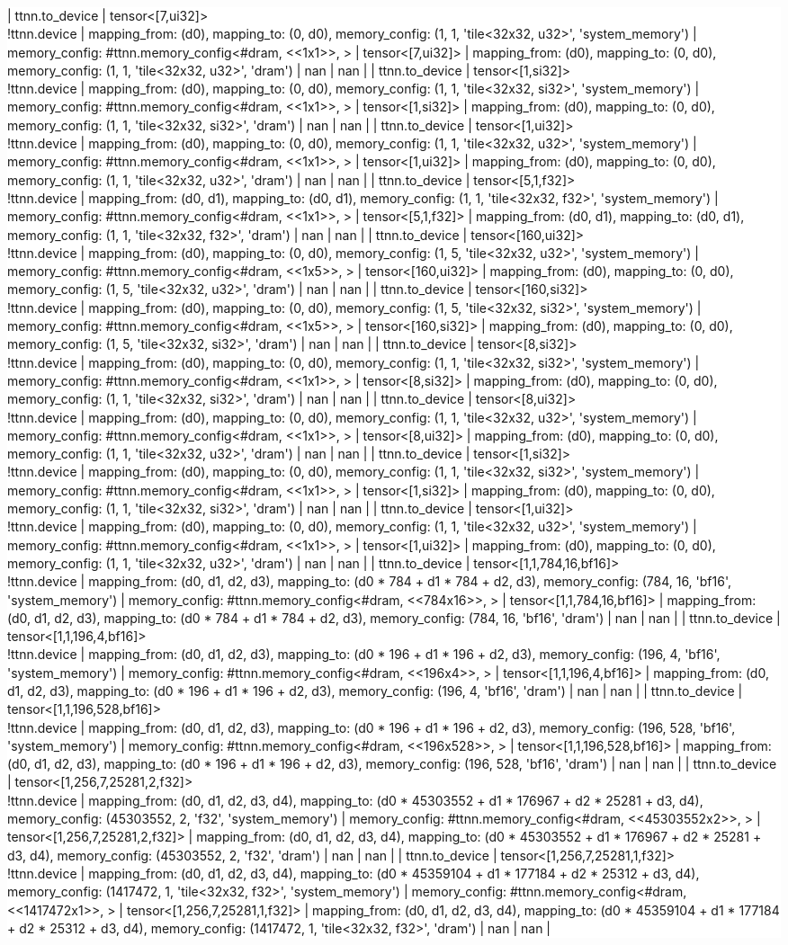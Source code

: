 | ttnn.to_device | tensor<[7,ui32]> <br> !ttnn.device | mapping_from: (d0), mapping_to: (0, d0), memory_config: (1, 1, 'tile<32x32, u32>', 'system_memory') | memory_config: #ttnn.memory_config<#dram, <<1x1>>, <interleaved>> | tensor<[7,ui32]> | mapping_from: (d0), mapping_to: (0, d0), memory_config: (1, 1, 'tile<32x32, u32>', 'dram') | nan | nan |
| ttnn.to_device | tensor<[1,si32]> <br> !ttnn.device | mapping_from: (d0), mapping_to: (0, d0), memory_config: (1, 1, 'tile<32x32, si32>', 'system_memory') | memory_config: #ttnn.memory_config<#dram, <<1x1>>, <interleaved>> | tensor<[1,si32]> | mapping_from: (d0), mapping_to: (0, d0), memory_config: (1, 1, 'tile<32x32, si32>', 'dram') | nan | nan |
| ttnn.to_device | tensor<[1,ui32]> <br> !ttnn.device | mapping_from: (d0), mapping_to: (0, d0), memory_config: (1, 1, 'tile<32x32, u32>', 'system_memory') | memory_config: #ttnn.memory_config<#dram, <<1x1>>, <interleaved>> | tensor<[1,ui32]> | mapping_from: (d0), mapping_to: (0, d0), memory_config: (1, 1, 'tile<32x32, u32>', 'dram') | nan | nan |
| ttnn.to_device | tensor<[5,1,f32]> <br> !ttnn.device | mapping_from: (d0, d1), mapping_to: (d0, d1), memory_config: (1, 1, 'tile<32x32, f32>', 'system_memory') | memory_config: #ttnn.memory_config<#dram, <<1x1>>, <interleaved>> | tensor<[5,1,f32]> | mapping_from: (d0, d1), mapping_to: (d0, d1), memory_config: (1, 1, 'tile<32x32, f32>', 'dram') | nan | nan |
| ttnn.to_device | tensor<[160,ui32]> <br> !ttnn.device | mapping_from: (d0), mapping_to: (0, d0), memory_config: (1, 5, 'tile<32x32, u32>', 'system_memory') | memory_config: #ttnn.memory_config<#dram, <<1x5>>, <interleaved>> | tensor<[160,ui32]> | mapping_from: (d0), mapping_to: (0, d0), memory_config: (1, 5, 'tile<32x32, u32>', 'dram') | nan | nan |
| ttnn.to_device | tensor<[160,si32]> <br> !ttnn.device | mapping_from: (d0), mapping_to: (0, d0), memory_config: (1, 5, 'tile<32x32, si32>', 'system_memory') | memory_config: #ttnn.memory_config<#dram, <<1x5>>, <interleaved>> | tensor<[160,si32]> | mapping_from: (d0), mapping_to: (0, d0), memory_config: (1, 5, 'tile<32x32, si32>', 'dram') | nan | nan |
| ttnn.to_device | tensor<[8,si32]> <br> !ttnn.device | mapping_from: (d0), mapping_to: (0, d0), memory_config: (1, 1, 'tile<32x32, si32>', 'system_memory') | memory_config: #ttnn.memory_config<#dram, <<1x1>>, <interleaved>> | tensor<[8,si32]> | mapping_from: (d0), mapping_to: (0, d0), memory_config: (1, 1, 'tile<32x32, si32>', 'dram') | nan | nan |
| ttnn.to_device | tensor<[8,ui32]> <br> !ttnn.device | mapping_from: (d0), mapping_to: (0, d0), memory_config: (1, 1, 'tile<32x32, u32>', 'system_memory') | memory_config: #ttnn.memory_config<#dram, <<1x1>>, <interleaved>> | tensor<[8,ui32]> | mapping_from: (d0), mapping_to: (0, d0), memory_config: (1, 1, 'tile<32x32, u32>', 'dram') | nan | nan |
| ttnn.to_device | tensor<[1,si32]> <br> !ttnn.device | mapping_from: (d0), mapping_to: (0, d0), memory_config: (1, 1, 'tile<32x32, si32>', 'system_memory') | memory_config: #ttnn.memory_config<#dram, <<1x1>>, <interleaved>> | tensor<[1,si32]> | mapping_from: (d0), mapping_to: (0, d0), memory_config: (1, 1, 'tile<32x32, si32>', 'dram') | nan | nan |
| ttnn.to_device | tensor<[1,ui32]> <br> !ttnn.device | mapping_from: (d0), mapping_to: (0, d0), memory_config: (1, 1, 'tile<32x32, u32>', 'system_memory') | memory_config: #ttnn.memory_config<#dram, <<1x1>>, <interleaved>> | tensor<[1,ui32]> | mapping_from: (d0), mapping_to: (0, d0), memory_config: (1, 1, 'tile<32x32, u32>', 'dram') | nan | nan |
| ttnn.to_device | tensor<[1,1,784,16,bf16]> <br> !ttnn.device | mapping_from: (d0, d1, d2, d3), mapping_to: (d0 * 784 + d1 * 784 + d2, d3), memory_config: (784, 16, 'bf16', 'system_memory') | memory_config: #ttnn.memory_config<#dram, <<784x16>>, <interleaved>> | tensor<[1,1,784,16,bf16]> | mapping_from: (d0, d1, d2, d3), mapping_to: (d0 * 784 + d1 * 784 + d2, d3), memory_config: (784, 16, 'bf16', 'dram') | nan | nan |
| ttnn.to_device | tensor<[1,1,196,4,bf16]> <br> !ttnn.device | mapping_from: (d0, d1, d2, d3), mapping_to: (d0 * 196 + d1 * 196 + d2, d3), memory_config: (196, 4, 'bf16', 'system_memory') | memory_config: #ttnn.memory_config<#dram, <<196x4>>, <interleaved>> | tensor<[1,1,196,4,bf16]> | mapping_from: (d0, d1, d2, d3), mapping_to: (d0 * 196 + d1 * 196 + d2, d3), memory_config: (196, 4, 'bf16', 'dram') | nan | nan |
| ttnn.to_device | tensor<[1,1,196,528,bf16]> <br> !ttnn.device | mapping_from: (d0, d1, d2, d3), mapping_to: (d0 * 196 + d1 * 196 + d2, d3), memory_config: (196, 528, 'bf16', 'system_memory') | memory_config: #ttnn.memory_config<#dram, <<196x528>>, <interleaved>> | tensor<[1,1,196,528,bf16]> | mapping_from: (d0, d1, d2, d3), mapping_to: (d0 * 196 + d1 * 196 + d2, d3), memory_config: (196, 528, 'bf16', 'dram') | nan | nan |
| ttnn.to_device | tensor<[1,256,7,25281,2,f32]> <br> !ttnn.device | mapping_from: (d0, d1, d2, d3, d4), mapping_to: (d0 * 45303552 + d1 * 176967 + d2 * 25281 + d3, d4), memory_config: (45303552, 2, 'f32', 'system_memory') | memory_config: #ttnn.memory_config<#dram, <<45303552x2>>, <interleaved>> | tensor<[1,256,7,25281,2,f32]> | mapping_from: (d0, d1, d2, d3, d4), mapping_to: (d0 * 45303552 + d1 * 176967 + d2 * 25281 + d3, d4), memory_config: (45303552, 2, 'f32', 'dram') | nan | nan |
| ttnn.to_device | tensor<[1,256,7,25281,1,f32]> <br> !ttnn.device | mapping_from: (d0, d1, d2, d3, d4), mapping_to: (d0 * 45359104 + d1 * 177184 + d2 * 25312 + d3, d4), memory_config: (1417472, 1, 'tile<32x32, f32>', 'system_memory') | memory_config: #ttnn.memory_config<#dram, <<1417472x1>>, <interleaved>> | tensor<[1,256,7,25281,1,f32]> | mapping_from: (d0, d1, d2, d3, d4), mapping_to: (d0 * 45359104 + d1 * 177184 + d2 * 25312 + d3, d4), memory_config: (1417472, 1, 'tile<32x32, f32>', 'dram') | nan | nan |
